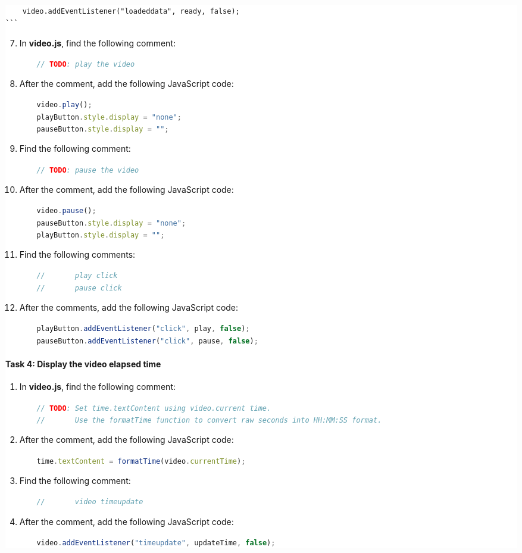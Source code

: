         video.addEventListener("loadeddata", ready, false);
    ```
7.	In **video.js**, find the following comment:
    ```javascript
        // TODO: play the video
    ```
8.	After the comment, add the following JavaScript code:
    ```javascript
        video.play();
        playButton.style.display = "none";
        pauseButton.style.display = "";
    ```
9.	Find the following comment:
    ```javascript
        // TODO: pause the video
    ```
10.	After the comment, add the following JavaScript code:
    ```javascript
        video.pause();
        pauseButton.style.display = "none";
        playButton.style.display = "";
    ```
11.	Find the following comments:
    ```javascript
        //       play click
        //       pause click
    ```
12.	After the comments, add the following JavaScript code:
    ```javascript
        playButton.addEventListener("click", play, false);
		pauseButton.addEventListener("click", pause, false);
    ```

#### Task 4: Display the video elapsed time

1.	In **video.js**, find the following comment:
    ```javascript
        // TODO: Set time.textContent using video.current time.
        //       Use the formatTime function to convert raw seconds into HH:MM:SS format.
    ```
2.	After the comment, add the following JavaScript code:
    ```javascript
        time.textContent = formatTime(video.currentTime);
    ```
3.	Find the following comment:
    ```javascript
        //       video timeupdate
    ```
4.	After the comment, add the following JavaScript code:
    ```javascript
        video.addEventListener("timeupdate", updateTime, false);
    ```
